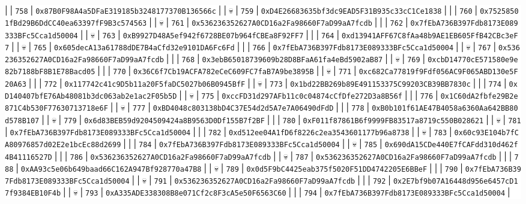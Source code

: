 |  | `758` | `0x87B0F98A4a5DFaE319185b3248177370B136566c` |
| 💀 | `759` | `0xD4E26683635bf3dc9EAD5F31B935c33cC1Ce1838` |
|  | `760` | `0x75258501fBd29B6DdCC40ea63397fF9B3c574563` |
| 💀 | `761` | `0x536236352627A0CD16a2Fa98660F7aD99aA7fcdb` |
|  | `762` | `0x7fEbA736B397Fdb8173E089333BFc5Cca1d50004` |
| 💀 | `763` | `0xB9927D48A5ef942f6728BE07b964fCBEa8F92FF7` |
|  | `764` | `0xd13941AFF67C8fAa48b9AE1EB605FfB42CBc3eF7` |
| 💀 | `765` | `0x605decA13a61788dDE7B4aCfd32e9101DA6Fc6Fd` |
|  | `766` | `0x7fEbA736B397Fdb8173E089333BFc5Cca1d50004` |
| 💀 | `767` | `0x536236352627A0CD16a2Fa98660F7aD99aA7fcdb` |
|  | `768` | `0x3ebB65018739609b28D8BFaA61fa4eBd5902aB87` |
| 💀 | `769` | `0xcbD14770cE571580e9e82b7188bF8B1E78Bacd05` |
|  | `770` | `0x36C6f7Cb19ACFA782eCeC609FC7faB7A9be3895B` |
| 💀 | `771` | `0xc682Ca77819f9Fdf056AC9F065ABD130e5F20A63` |
|  | `772` | `0x117742c41c9D5b11a20F5faDC5027b06B0945BfF` |
| 💀 | `773` | `0x1bd22BB269b89E491153375C99203CB39BB7830c` |
|  | `774` | `0xD140407bfE76Ab48081b3dc063ab2e1ac2F05b5D` |
| 💀 | `775` | `0xccFD31d297AFb11c0c04874cCfDfe272D3a8B56f` |
|  | `776` | `0x1C60dA2fbfe29B2e871C4b530F77630713718e6F` |
| 💀 | `777` | `0xBD4048c803138bD4C37E54d2d5A7e7A06490dFdD` |
|  | `778` | `0xB0b101f61AE47B4058a6360Aa642BB80d578B107` |
| 💀 | `779` | `0x6d83BEB59d9204509424a8B9563D0Df155B7f2BF` |
|  | `780` | `0xF011f87861B6f9999FB83517a8719c550B028621` |
| 💀 | `781` | `0x7fEbA736B397Fdb8173E089333BFc5Cca1d50004` |
|  | `782` | `0xd512ee04A1fD6f8226c2ea3543601177b96a8738` |
| 💀 | `783` | `0x60c93E104b7fCA80976857d02E2e1bcEc88d2699` |
|  | `784` | `0x7fEbA736B397Fdb8173E089333BFc5Cca1d50004` |
| 💀 | `785` | `0x690dA15CDe440E7fCAFdd310d462f4B41116527D` |
|  | `786` | `0x536236352627A0CD16a2Fa98660F7aD99aA7fcdb` |
| 💀 | `787` | `0x536236352627A0CD16a2Fa98660F7aD99aA7fcdb` |
|  | `788` | `0xAA93c5e06b649baad66C162A947Bf928770a47B8` |
| 💀 | `789` | `0x0d5F9bC4425eab375f5020F51DD4742205E6BBeF` |
|  | `790` | `0x7fEbA736B397Fdb8173E089333BFc5Cca1d50004` |
| 💀 | `791` | `0x536236352627A0CD16a2Fa98660F7aD99aA7fcdb` |
|  | `792` | `0x2E7bf9b07A16448d956e6457cD17f9384EB10F4b` |
| 💀 | `793` | `0xA335ADE338308B8e071Cf2c8F3cA5e50F6563C60` |
|  | `794` | `0x7fEbA736B397Fdb8173E089333BFc5Cca1d50004` |